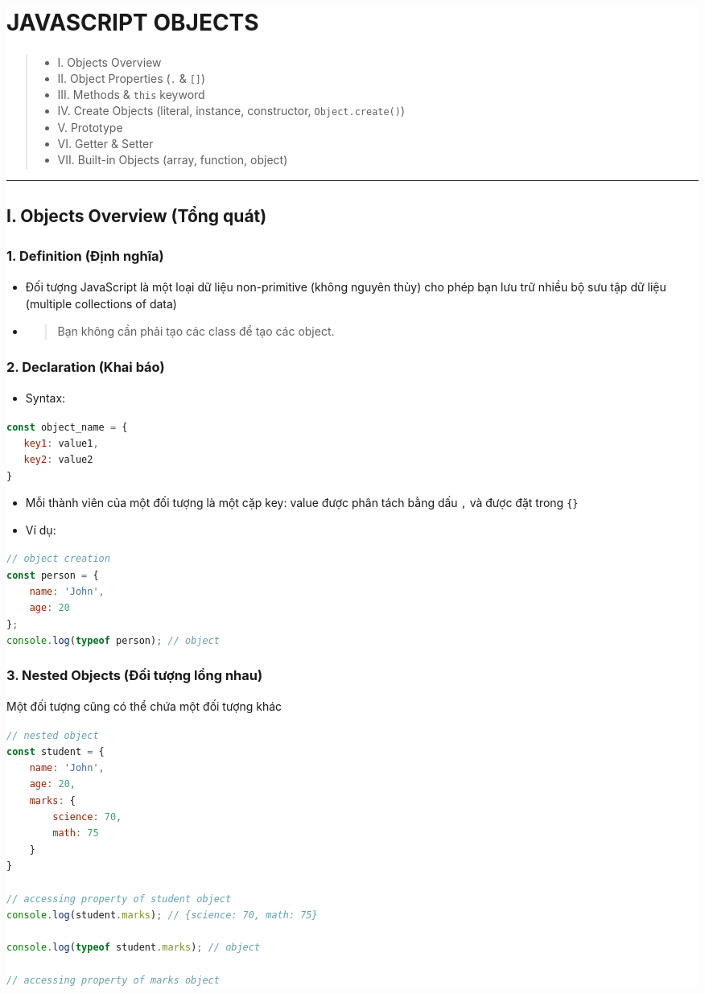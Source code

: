 # **JAVASCRIPT OBJECTS**

> - I. Objects Overview
> - II. Object Properties (`.` & `[]`)
> - III. Methods & `this` keyword
> - IV. Create Objects (literal, instance, constructor, `Object.create()`)
> - V. Prototype
> - VI. Getter & Setter
> - VII. Built-in Objects (array, function, object)

---

## I. Objects Overview (Tổng quát)

### 1. Definition (Định nghĩa)

- Đối tượng JavaScript là một loại dữ liệu non-primitive (không nguyên thủy) cho phép bạn lưu trữ nhiều bộ sưu tập dữ liệu (multiple collections of data)
- > Bạn không cần phải tạo các class để tạo các object.

### 2. Declaration (Khai báo)

- Syntax:

```Javascript
const object_name = {
   key1: value1,
   key2: value2
}
```

- Mỗi thành viên của một đối tượng là một cặp key: value được phân tách bằng dấu `,` và được đặt trong `{}`

- Ví dụ:

```Javascript
// object creation
const person = {
    name: 'John',
    age: 20
};
console.log(typeof person); // object
```

### 3. Nested Objects (Đối tượng lồng nhau)

Một đối tượng cũng có thể chứa một đối tượng khác

```Javascript
// nested object
const student = {
    name: 'John',
    age: 20,
    marks: {
        science: 70,
        math: 75
    }
}

// accessing property of student object
console.log(student.marks); // {science: 70, math: 75}

console.log(typeof student.marks); // object

// accessing property of marks object
```